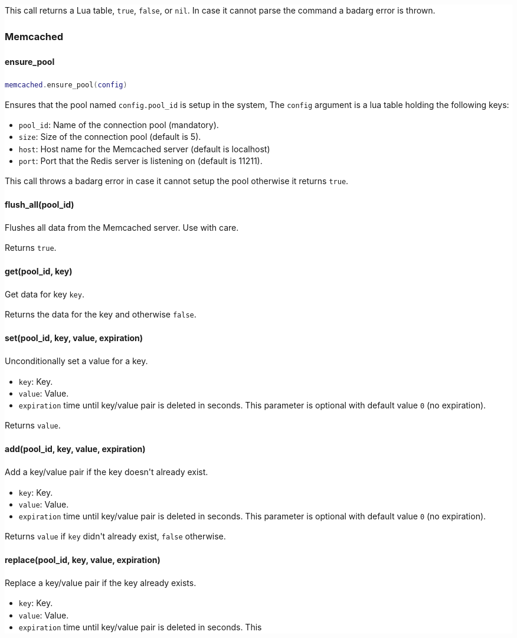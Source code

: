 This call returns a Lua table, ```true```, ```false```, or ```nil```. In case it cannot 
parse the command a badarg error is thrown. 


### Memcached

#### ensure_pool

```lua
memcached.ensure_pool(config)
```

Ensures that the pool named ```config.pool_id``` is setup in the system, The
```config``` argument is a lua table holding the following keys:

- ```pool_id```: Name of the connection pool (mandatory).
- ```size```: Size of the connection pool (default is 5).
- ```host```: Host name for the Memcached server (default is localhost)
- ```port```: Port that the Redis server is listening on (default is 11211).

This call throws a badarg error in case it cannot setup the pool otherwise it
returns ```true```.


#### flush_all(pool_id)

Flushes all data from the Memcached server. Use with care.

Returns ``true``.

#### get(pool_id, key)

Get data for key ```key```.

Returns the data for the key and otherwise ```false```.

#### set(pool_id, key, value, expiration)

Unconditionally set a value for a key.

- ```key```: Key.
- ```value```: Value.
- ```expiration``` time until key/value pair is deleted in seconds. This
  parameter is optional with default value ```0``` (no expiration).
  
Returns ```value```.

#### add(pool_id, key, value, expiration)

Add a key/value pair if the key doesn't already exist.

- ```key```: Key.
- ```value```: Value.
- ```expiration``` time until key/value pair is deleted in seconds. This
  parameter is optional with default value ```0``` (no expiration).

Returns ```value``` if ```key``` didn't already exist, ```false``` otherwise.

#### replace(pool_id, key, value, expiration)

Replace a key/value pair if the key already exists.

- ```key```: Key.
- ```value```: Value.
- ```expiration``` time until key/value pair is deleted in seconds. This
```